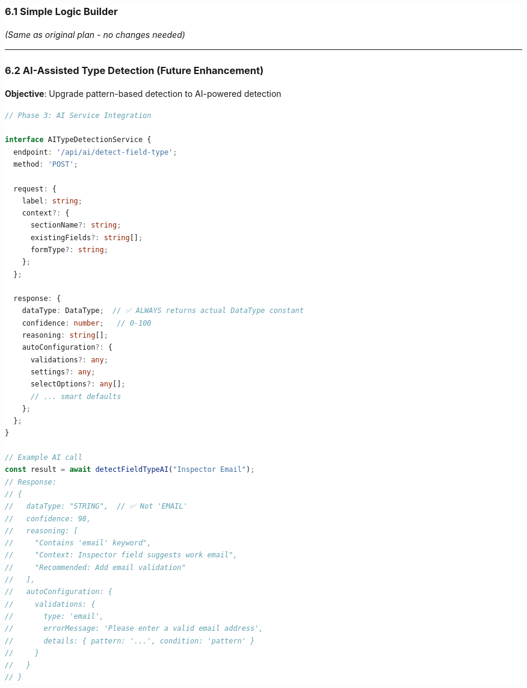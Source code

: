 ### 6.1 Simple Logic Builder

*(Same as original plan - no changes needed)*

---

### 6.2 AI-Assisted Type Detection (Future Enhancement)

**Objective**: Upgrade pattern-based detection to AI-powered detection

```typescript
// Phase 3: AI Service Integration

interface AITypeDetectionService {
  endpoint: '/api/ai/detect-field-type';
  method: 'POST';

  request: {
    label: string;
    context?: {
      sectionName?: string;
      existingFields?: string[];
      formType?: string;
    };
  };

  response: {
    dataType: DataType;  // ✅ ALWAYS returns actual DataType constant
    confidence: number;   // 0-100
    reasoning: string[];
    autoConfiguration?: {
      validations?: any;
      settings?: any;
      selectOptions?: any[];
      // ... smart defaults
    };
  };
}

// Example AI call
const result = await detectFieldTypeAI("Inspector Email");
// Response:
// {
//   dataType: "STRING",  // ✅ Not 'EMAIL'
//   confidence: 98,
//   reasoning: [
//     "Contains 'email' keyword",
//     "Context: Inspector field suggests work email",
//     "Recommended: Add email validation"
//   ],
//   autoConfiguration: {
//     validations: {
//       type: 'email',
//       errorMessage: 'Please enter a valid email address',
//       details: { pattern: '...', condition: 'pattern' }
//     }
//   }
// }
```
